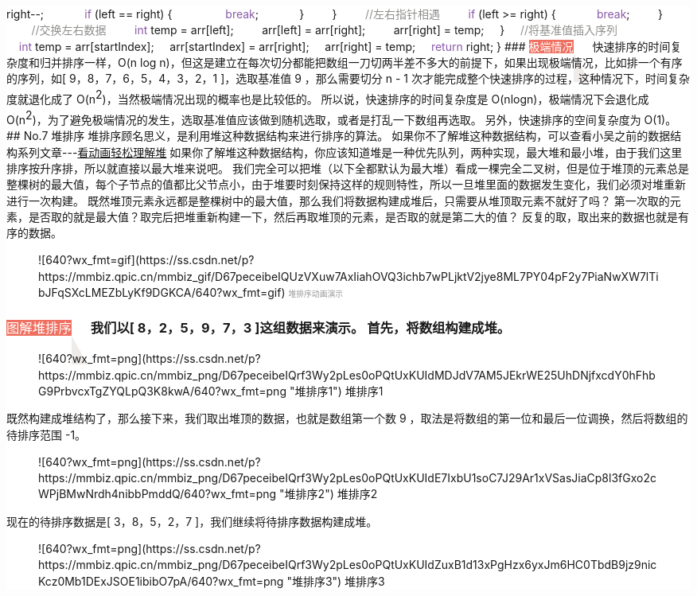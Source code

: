 right--;             <span class="hljs-keyword" style="font-size:inherit;line-height:inherit;color:rgb(137,89,168);">if</span> (left == right) {                 <span class="hljs-keyword" style="font-size:inherit;line-height:inherit;color:rgb(137,89,168);">break</span>;             }         }         <span class="hljs-comment" style="font-size:inherit;line-height:inherit;color:rgb(142,144,140);">//左右指针相遇</span>         <span class="hljs-keyword" style="font-size:inherit;line-height:inherit;color:rgb(137,89,168);">if</span> (left >= right) {             <span class="hljs-keyword" style="font-size:inherit;line-height:inherit;color:rgb(137,89,168);">break</span>;         }         <span class="hljs-comment" style="font-size:inherit;line-height:inherit;color:rgb(142,144,140);">//交换左右数据</span>         <span class="hljs-keyword" style="font-size:inherit;line-height:inherit;color:rgb(137,89,168);">int</span> temp = arr[left];         arr[left] = arr[right];         arr[right] = temp;     }     <span class="hljs-comment" style="font-size:inherit;line-height:inherit;color:rgb(142,144,140);">//将基准值插入序列</span>     <span class="hljs-keyword" style="font-size:inherit;line-height:inherit;color:rgb(137,89,168);">int</span> temp = arr[startIndex];     arr[startIndex] = arr[right];     arr[right] = temp;     <span class="hljs-keyword" style="font-size:inherit;line-height:inherit;color:rgb(137,89,168);">return</span> right; } ### <a name="t20"></a><span style="font-size:inherit;line-height:inherit;font-weight:normal;background:rgb(239,112,96);color:rgb(255,255,255);">极端情况</span><span style="vertical-align:bottom;border-bottom:36px solid rgb(239,235,233);border-right:20px solid transparent;"></span> 快速排序的时间复杂度和归并排序一样，O(n log n)，但这是建立在每次切分都能把数组一刀切两半差不多大的前提下，如果出现极端情况，比如排一个有序的序列，如[ 9，8，7，6，5，4，3，2，1 ]，选取基准值 9 ，那么需要切分 n - 1 次才能完成整个快速排序的过程，这种情况下，时间复杂度就退化成了 O(n<sup style="font-size:inherit;color:inherit;line-height:inherit;">2</sup>)，当然极端情况出现的概率也是比较低的。 所以说，快速排序的时间复杂度是 O(nlogn)，极端情况下会退化成 O(n<sup style="font-size:inherit;color:inherit;line-height:inherit;">2</sup>)，为了避免极端情况的发生，选取基准值应该做到随机选取，或者是打乱一下数组再选取。 另外，快速排序的空间复杂度为 O(1)。 ## <a name="t21"></a><span style="font-size:inherit;color:inherit;line-height:inherit;">No.7 </span>堆排序 堆排序顾名思义，是利用堆这种数据结构来进行排序的算法。 如果你不了解堆这种数据结构，可以查看小吴之前的数据结构系列文章---[看动画轻松理解堆](https://mp.weixin.qq.com/s?__biz=MzUyNjQxNjYyMg==&mid=2247484290&idx=1&sn=971ae3365a8a9d284e427e623d825bba&scene=21#wechat_redirect) 如果你了解堆这种数据结构，你应该知道堆是一种优先队列，两种实现，最大堆和最小堆，由于我们这里排序按升序排，所以就直接以最大堆来说吧。 我们完全可以把堆（以下全都默认为最大堆）看成一棵完全二叉树，但是位于堆顶的元素总是整棵树的最大值，每个子节点的值都比父节点小，由于堆要时刻保持这样的规则特性，所以一旦堆里面的数据发生变化，我们必须对堆重新进行一次构建。 既然堆顶元素永远都是整棵树中的最大值，那么我们将数据构建成堆后，只需要从堆顶取元素不就好了吗？ 第一次取的元素，是否取的就是最大值？取完后把堆重新构建一下，然后再取堆顶的元素，是否取的就是第二大的值？ 反复的取，取出来的数据也就是有序的数据。

<figure style="font-size:inherit;color:inherit;line-height:inherit;">![640?wx_fmt=gif](https://ss.csdn.net/p?https://mmbiz.qpic.cn/mmbiz_gif/D67peceibeIQUzVXuw7AxIiahOVQ3ichb7wPLjktV2jye8ML7PY04pF2y7PiaNwXW7lTibJFqSXcLMEZbLyKf9DGKCA/640?wx_fmt=gif) <span style="color:rgb(153,153,153);font-size:.7em;">堆排序动画演示</span></figure>

### <a name="t22"></a><span style="font-size:inherit;line-height:inherit;font-weight:normal;background:rgb(239,112,96);color:rgb(255,255,255);">图解堆排序</span><span style="vertical-align:bottom;border-bottom:36px solid rgb(239,235,233);border-right:20px solid transparent;"></span> 我们以[ 8，2，5，9，7，3 ]这组数据来演示。 首先，将数组构建成堆。

<figure style="font-size:inherit;color:inherit;line-height:inherit;">![640?wx_fmt=png](https://ss.csdn.net/p?https://mmbiz.qpic.cn/mmbiz_png/D67peceibeIQrf3Wy2pLes0oPQtUxKUIdMDJdV7AM5JEkrWE25UhDNjfxcdY0hFhbG9PrbvcxTgZYQLpQ3K8kwA/640?wx_fmt=png "堆排序1") 堆排序1</figure>

既然构建成堆结构了，那么接下来，我们取出堆顶的数据，也就是数组第一个数 9 ，取法是将数组的第一位和最后一位调换，然后将数组的待排序范围 -1。

<figure style="font-size:inherit;color:inherit;line-height:inherit;">![640?wx_fmt=png](https://ss.csdn.net/p?https://mmbiz.qpic.cn/mmbiz_png/D67peceibeIQrf3Wy2pLes0oPQtUxKUIdE7IxbU1soC7J29Ar1xVSasJiaCp8l3fGxo2cWPjBMwNrdh4nibbPmddQ/640?wx_fmt=png "堆排序2") 堆排序2</figure>

现在的待排序数据是[ 3，8，5，2，7 ]，我们继续将待排序数据构建成堆。

<figure style="font-size:inherit;color:inherit;line-height:inherit;">![640?wx_fmt=png](https://ss.csdn.net/p?https://mmbiz.qpic.cn/mmbiz_png/D67peceibeIQrf3Wy2pLes0oPQtUxKUIdZuxB1d13xPgHzx6yxJm6HC0TbdB9jz9nicKcz0Mb1DExJSOE1ibibO7pA/640?wx_fmt=png "堆排序3") 堆排序3</figure>
